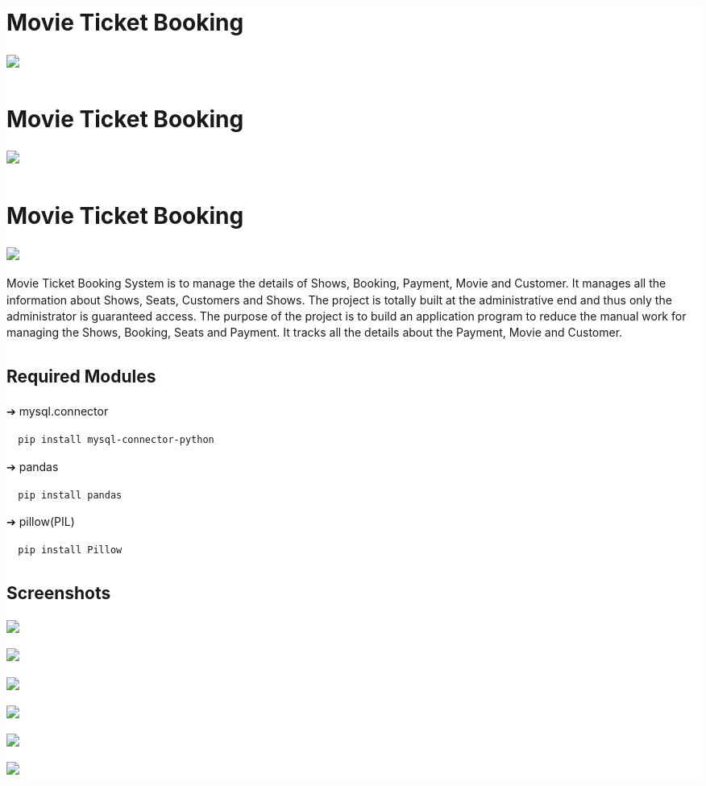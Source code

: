 
# Movie Ticket Booking

![](https://i.ibb.co/CbD1gPQ/1.png)


# Movie Ticket Booking

![](https://i.ibb.co/CbD1gPQ/1.png)


# Movie Ticket Booking

![](https://i.ibb.co/CbD1gPQ/1.png)

Movie Ticket Booking System is to manage the details of Shows, Booking, Payment, Movie and Customer. It manages all the information about Shows, Seats, Customers and Shows. The project is totally built at the administrative end and thus only the administrator is guaranteed access. The purpose of the project is to build an application program to reduce the manual work for managing the Shows, Booking, Seats and Payment. It tracks all the details about the Payment, Movie and Customer. 
## Required Modules
➔	mysql.connector
```bash
  pip install mysql-connector-python
```
➔	pandas
```bash
  pip install pandas
```
➔	pillow(PIL)
```bash
  pip install Pillow
```
## Screenshots

![](https://i.postimg.cc/QC01C6qy/image-0.png)

![](https://i.postimg.cc/sfcpTXR4/image-1.png)

![](https://i.postimg.cc/xCPbpsB1/image-2.png)

![](https://i.postimg.cc/xT1Lh2fD/image-3.png)

![](https://i.postimg.cc/C10qNyP2/image-4.png)

![](https://i.postimg.cc/m2p7G5kc/image-5.png)

